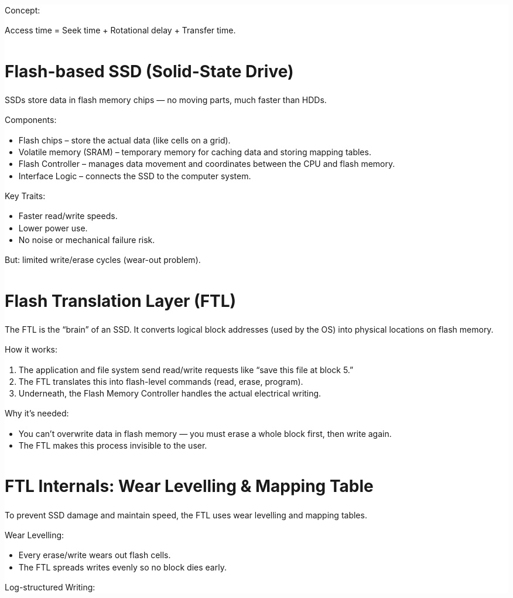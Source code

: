 Concept:

Access time = Seek time + Rotational delay + Transfer time.

# Flash-based SSD (Solid-State Drive)

SSDs store data in flash memory chips — no moving parts, much faster than HDDs.

Components:

- Flash chips – store the actual data (like cells on a grid).
- Volatile memory (SRAM) – temporary memory for caching data and storing mapping
  tables.
- Flash Controller – manages data movement and coordinates between the CPU and flash
  memory.
- Interface Logic – connects the SSD to the computer system.

Key Traits:

- Faster read/write speeds.
- Lower power use.
- No noise or mechanical failure risk.

But: limited write/erase cycles (wear-out problem).

# Flash Translation Layer (FTL)

The FTL is the “brain” of an SSD. It converts logical block addresses (used by the OS)
into physical locations on flash memory.

How it works:

1. The application and file system send read/write requests like “save this file at
   block 5.”
2. The FTL translates this into flash-level commands (read, erase, program).
3. Underneath, the Flash Memory Controller handles the actual electrical writing.

Why it’s needed:

- You can’t overwrite data in flash memory — you must erase a whole block first, then
  write again.
- The FTL makes this process invisible to the user.

# FTL Internals: Wear Levelling & Mapping Table

To prevent SSD damage and maintain speed, the FTL uses wear levelling and mapping
tables.

Wear Levelling:

- Every erase/write wears out flash cells.
- The FTL spreads writes evenly so no block dies early.

Log-structured Writing:
